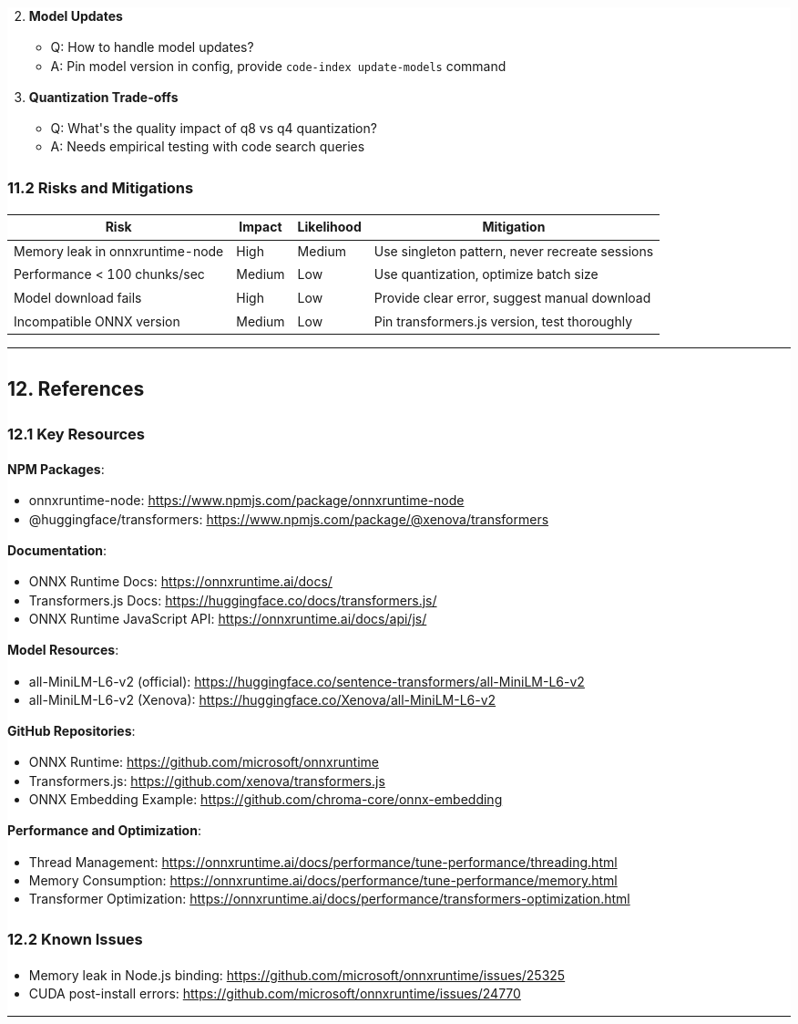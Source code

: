 2. **Model Updates**
   - Q: How to handle model updates?
   - A: Pin model version in config, provide `code-index update-models` command

3. **Quantization Trade-offs**
   - Q: What's the quality impact of q8 vs q4 quantization?
   - A: Needs empirical testing with code search queries

### 11.2 Risks and Mitigations

| Risk | Impact | Likelihood | Mitigation |
|------|--------|-----------|------------|
| Memory leak in onnxruntime-node | High | Medium | Use singleton pattern, never recreate sessions |
| Performance < 100 chunks/sec | Medium | Low | Use quantization, optimize batch size |
| Model download fails | High | Low | Provide clear error, suggest manual download |
| Incompatible ONNX version | Medium | Low | Pin transformers.js version, test thoroughly |

---

## 12. References

### 12.1 Key Resources

**NPM Packages**:
- onnxruntime-node: https://www.npmjs.com/package/onnxruntime-node
- @huggingface/transformers: https://www.npmjs.com/package/@xenova/transformers

**Documentation**:
- ONNX Runtime Docs: https://onnxruntime.ai/docs/
- Transformers.js Docs: https://huggingface.co/docs/transformers.js/
- ONNX Runtime JavaScript API: https://onnxruntime.ai/docs/api/js/

**Model Resources**:
- all-MiniLM-L6-v2 (official): https://huggingface.co/sentence-transformers/all-MiniLM-L6-v2
- all-MiniLM-L6-v2 (Xenova): https://huggingface.co/Xenova/all-MiniLM-L6-v2

**GitHub Repositories**:
- ONNX Runtime: https://github.com/microsoft/onnxruntime
- Transformers.js: https://github.com/xenova/transformers.js
- ONNX Embedding Example: https://github.com/chroma-core/onnx-embedding

**Performance and Optimization**:
- Thread Management: https://onnxruntime.ai/docs/performance/tune-performance/threading.html
- Memory Consumption: https://onnxruntime.ai/docs/performance/tune-performance/memory.html
- Transformer Optimization: https://onnxruntime.ai/docs/performance/transformers-optimization.html

### 12.2 Known Issues

- Memory leak in Node.js binding: https://github.com/microsoft/onnxruntime/issues/25325
- CUDA post-install errors: https://github.com/microsoft/onnxruntime/issues/24770

---